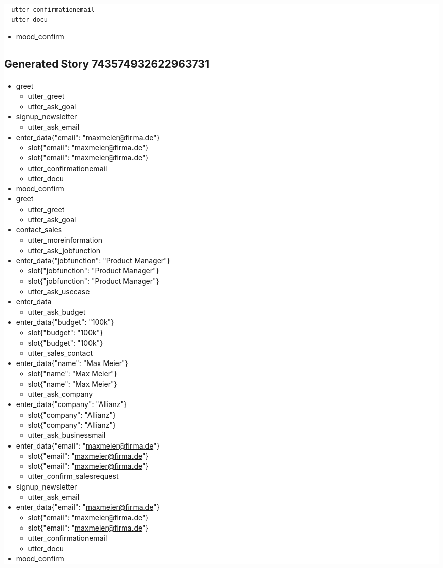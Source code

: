     - utter_confirmationemail
    - utter_docu
* mood_confirm

## Generated Story 743574932622963731
* greet
    - utter_greet
    - utter_ask_goal
* signup_newsletter
    - utter_ask_email
* enter_data{"email": "maxmeier@firma.de"}
    - slot{"email": "maxmeier@firma.de"}
    - slot{"email": "maxmeier@firma.de"}
    - utter_confirmationemail
    - utter_docu
* mood_confirm
* greet
    - utter_greet
    - utter_ask_goal
* contact_sales
    - utter_moreinformation
    - utter_ask_jobfunction
* enter_data{"jobfunction": "Product Manager"}
    - slot{"jobfunction": "Product Manager"}
    - slot{"jobfunction": "Product Manager"}
    - utter_ask_usecase
* enter_data
    - utter_ask_budget
* enter_data{"budget": "100k"}
    - slot{"budget": "100k"}
    - slot{"budget": "100k"}
    - utter_sales_contact
* enter_data{"name": "Max Meier"}
    - slot{"name": "Max Meier"}
    - slot{"name": "Max Meier"}
    - utter_ask_company
* enter_data{"company": "Allianz"}
    - slot{"company": "Allianz"}
    - slot{"company": "Allianz"}
    - utter_ask_businessmail
* enter_data{"email": "maxmeier@firma.de"}
    - slot{"email": "maxmeier@firma.de"}
    - slot{"email": "maxmeier@firma.de"}
    - utter_confirm_salesrequest
* signup_newsletter
    - utter_ask_email
* enter_data{"email": "maxmeier@firma.de"}
    - slot{"email": "maxmeier@firma.de"}
    - slot{"email": "maxmeier@firma.de"}
    - utter_confirmationemail
    - utter_docu
* mood_confirm
